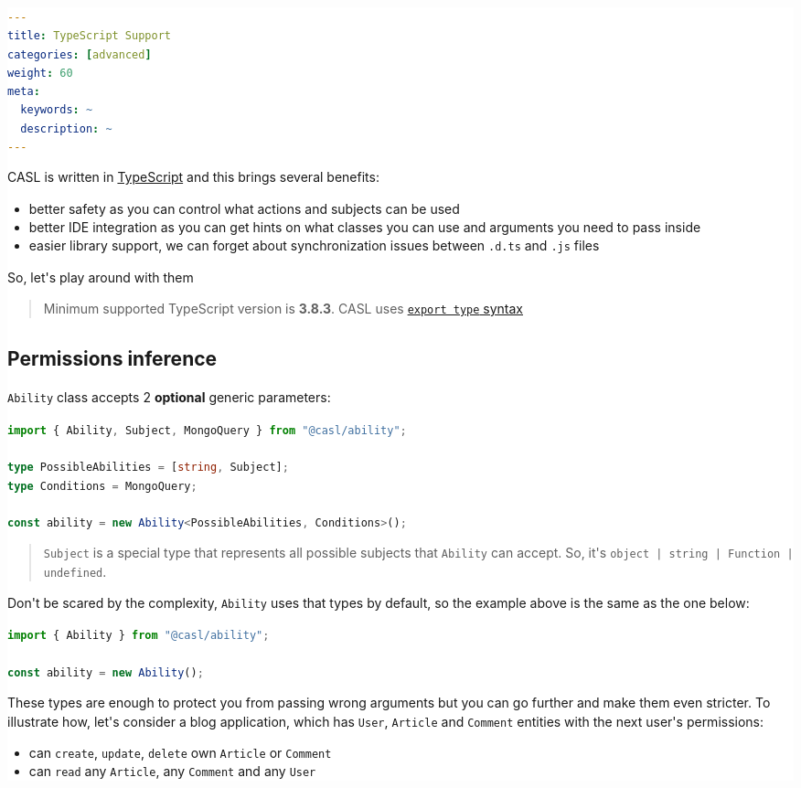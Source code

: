 ```yaml
---
title: TypeScript Support
categories: [advanced]
weight: 60
meta:
  keywords: ~
  description: ~
---
```


CASL is written in [TypeScript] and this brings several benefits:

- better safety as you can control what actions and subjects can be used
- better IDE integration as you can get hints on what classes you can use and arguments you need to pass inside
- easier library support, we can forget about synchronization issues between `.d.ts` and `.js` files

[typescript]: https://typescriptlang.org/

So, let's play around with them

> Minimum supported TypeScript version is **3.8.3**. CASL uses [`export type` syntax](https://www.typescriptlang.org/docs/handbook/release-notes/typescript-3-8.html#type-only-imports-and-export)

## Permissions inference

`Ability` class accepts 2 **optional** generic parameters:

```ts
import { Ability, Subject, MongoQuery } from "@casl/ability";

type PossibleAbilities = [string, Subject];
type Conditions = MongoQuery;

const ability = new Ability<PossibleAbilities, Conditions>();
```

> `Subject` is a special type that represents all possible subjects that `Ability` can accept. So, it's `object | string | Function | undefined`.

Don't be scared by the complexity, `Ability` uses that types by default, so the example above is the same as the one below:

```ts
import { Ability } from "@casl/ability";

const ability = new Ability();
```

These types are enough to protect you from passing wrong arguments but you can go further and make them even stricter. To illustrate how, let's consider a blog application, which has `User`, `Article` and `Comment` entities with the next user's permissions:

- can `create`, `update`, `delete` own `Article` or `Comment`
- can `read` any `Article`, any `Comment` and any `User`


[vscode]: https://code.visualstudio.com/
[tagged union]: https://www.typescriptlang.org/docs/handbook/advanced-types.html#discriminated-unions